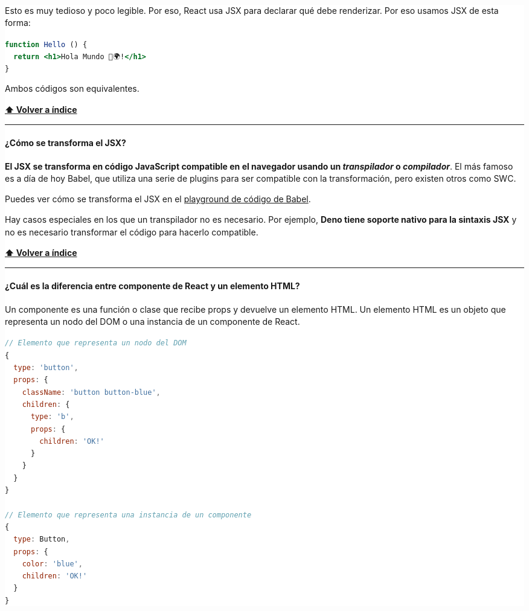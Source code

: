 Esto es muy tedioso y poco legible. Por eso, React usa JSX para declarar qué debe renderizar. Por eso usamos JSX de esta forma:

```jsx
function Hello () {
  return <h1>Hola Mundo 👋🌍!</h1>
}
```

Ambos códigos son equivalentes.

**[⬆ Volver a índice](#índice)**

---

#### ¿Cómo se transforma el JSX?

**El JSX se transforma en código JavaScript compatible en el navegador usando un *transpilador* o *compilador***. El más famoso es a día de hoy Babel, que utiliza una serie de plugins para ser compatible con la transformación, pero existen otros como SWC.

Puedes ver cómo se transforma el JSX en el [playground de código de Babel](https://babeljs.io/repl/#?browsers=defaults%2C%20not%20ie%2011%2C%20not%20ie_mob%2011&build=&builtIns=false&corejs=3.21&spec=false&loose=false&code_lz=GYVwdgxgLglg9mABACQKYBt10QCgJSIDeAUIogE6pQjlIA8AFgIwB8yc6AhogLLgAm2QLwbgaR3APBuBYfYCEdAPTMWxAL5A&debug=false&forceAllTransforms=false&shippedProposals=false&circleciRepo=&evaluate=false&fileSize=false&timeTravel=false&sourceType=module&lineWrap=true&presets=env%2Creact%2Cstage-2&prettier=false&targets=&version=7.19.5&externalPlugins=&assumptions=%7B%7D).

Hay casos especiales en los que un transpilador no es necesario. Por ejemplo, **Deno tiene soporte nativo para la sintaxis JSX** y no es necesario transformar el código para hacerlo compatible.

**[⬆ Volver a índice](#índice)**

---

#### ¿Cuál es la diferencia entre componente de React y un elemento HTML?

Un componente es una función o clase que recibe props y devuelve un elemento HTML.
Un elemento HTML es un objeto que representa un nodo del DOM o una instancia de un componente de React.

```js
// Elemento que representa un nodo del DOM
{
  type: 'button',
  props: {
    className: 'button button-blue',
    children: {
      type: 'b',
      props: {
        children: 'OK!'
      }
    }
  }
}

// Elemento que representa una instancia de un componente
{
  type: Button,
  props: {
    color: 'blue',
    children: 'OK!'
  }
}
```
